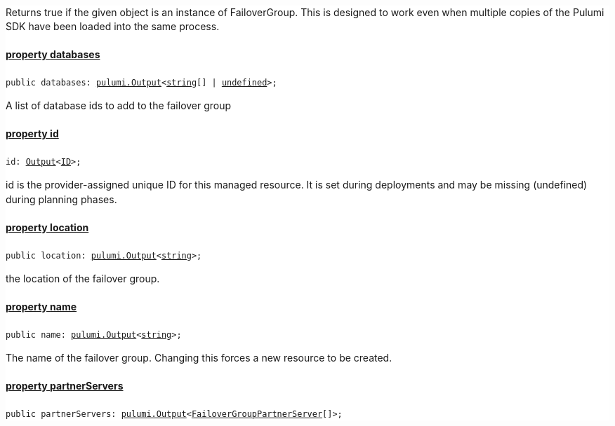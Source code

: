 
Returns true if the given object is an instance of FailoverGroup.  This is designed to work even
when multiple copies of the Pulumi SDK have been loaded into the same process.

<h4 class="pdoc-member-header" id="FailoverGroup-databases">
<a class="pdoc-child-name" href="https://github.com/pulumi/pulumi-azure/blob/{{< param git_sha >}}/sdk/nodejs/sql/failoverGroup.ts#L86">property <b>databases</b></a>
</h4>

<pre class="highlight"><code><span class='kd'>public </span>databases: <a href='/docs/reference/pkg/nodejs/pulumi/pulumi/#Output'>pulumi.Output</a>&lt;<span class='kd'><a href='https://developer.mozilla.org/en-US/docs/Web/JavaScript/Reference/Global_Objects/String'>string</a></span>[] | <span class='kd'><a href='https://developer.mozilla.org/en-US/docs/Web/JavaScript/Reference/Global_Objects/undefined'>undefined</a></span>&gt;;</code></pre>

A list of database ids to add to the failover group

<h4 class="pdoc-member-header" id="FailoverGroup-id">
<a class="pdoc-child-name" href="https://github.com/pulumi/pulumi-azure/blob/{{< param git_sha >}}/sdk/nodejs/sql/failoverGroup.ts#L56">property <b>id</b></a>
</h4>

<pre class="highlight"><code><span class='kd'></span>id: <a href='/docs/reference/pkg/nodejs/pulumi/pulumi/#Output'>Output</a>&lt;<a href='/docs/reference/pkg/nodejs/pulumi/pulumi/#ID'>ID</a>&gt;;</code></pre>

id is the provider-assigned unique ID for this managed resource.  It is set during
deployments and may be missing (undefined) during planning phases.

<h4 class="pdoc-member-header" id="FailoverGroup-location">
<a class="pdoc-child-name" href="https://github.com/pulumi/pulumi-azure/blob/{{< param git_sha >}}/sdk/nodejs/sql/failoverGroup.ts#L90">property <b>location</b></a>
</h4>

<pre class="highlight"><code><span class='kd'>public </span>location: <a href='/docs/reference/pkg/nodejs/pulumi/pulumi/#Output'>pulumi.Output</a>&lt;<span class='kd'><a href='https://developer.mozilla.org/en-US/docs/Web/JavaScript/Reference/Global_Objects/String'>string</a></span>&gt;;</code></pre>

the location of the failover group.

<h4 class="pdoc-member-header" id="FailoverGroup-name">
<a class="pdoc-child-name" href="https://github.com/pulumi/pulumi-azure/blob/{{< param git_sha >}}/sdk/nodejs/sql/failoverGroup.ts#L94">property <b>name</b></a>
</h4>

<pre class="highlight"><code><span class='kd'>public </span>name: <a href='/docs/reference/pkg/nodejs/pulumi/pulumi/#Output'>pulumi.Output</a>&lt;<span class='kd'><a href='https://developer.mozilla.org/en-US/docs/Web/JavaScript/Reference/Global_Objects/String'>string</a></span>&gt;;</code></pre>

The name of the failover group. Changing this forces a new resource to be created.

<h4 class="pdoc-member-header" id="FailoverGroup-partnerServers">
<a class="pdoc-child-name" href="https://github.com/pulumi/pulumi-azure/blob/{{< param git_sha >}}/sdk/nodejs/sql/failoverGroup.ts#L98">property <b>partnerServers</b></a>
</h4>

<pre class="highlight"><code><span class='kd'>public </span>partnerServers: <a href='/docs/reference/pkg/nodejs/pulumi/pulumi/#Output'>pulumi.Output</a>&lt;<a href='/docs/reference/pkg/nodejs/pulumi/azure/types/output/#FailoverGroupPartnerServer'>FailoverGroupPartnerServer</a>[]&gt;;</code></pre>

